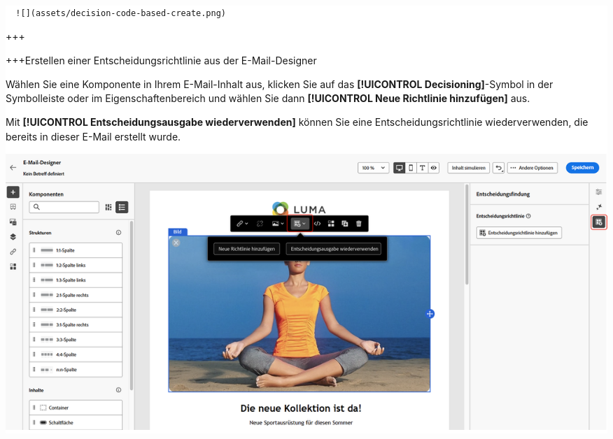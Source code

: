       ![](assets/decision-code-based-create.png)

   +++

   +++Erstellen einer Entscheidungsrichtlinie aus der E-Mail-Designer

   Wählen Sie eine Komponente in Ihrem E-Mail-Inhalt aus, klicken Sie auf das **[!UICONTROL Decisioning]**-Symbol in der Symbolleiste oder im Eigenschaftenbereich und wählen Sie dann **[!UICONTROL Neue Richtlinie hinzufügen]** aus.

   Mit **[!UICONTROL Entscheidungsausgabe wiederverwenden]** können Sie eine Entscheidungsrichtlinie wiederverwenden, die bereits in dieser E-Mail erstellt wurde.

   ![](assets/decision-policy-email-designer.png)
